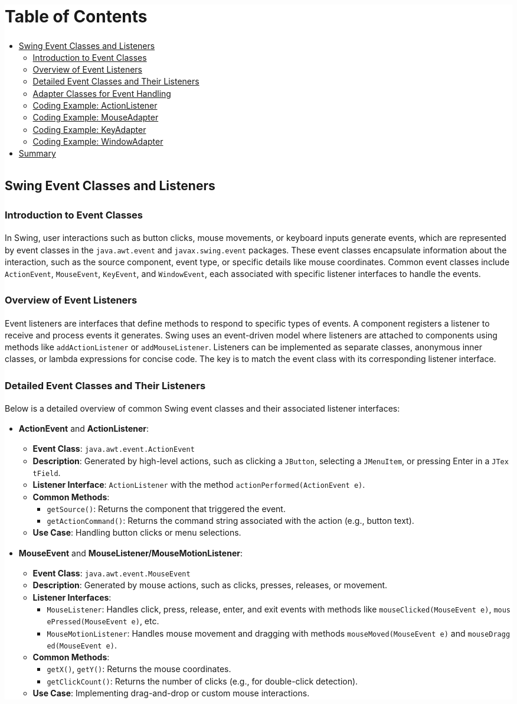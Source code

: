 # Table of Contents

- [Swing Event Classes and Listeners](#swing-event-classes-and-listeners)
  - [Introduction to Event Classes](#introduction-to-event-classes)
  - [Overview of Event Listeners](#overview-of-event-listeners)
  - [Detailed Event Classes and Their Listeners](#detailed-event-classes-and-their-listeners)
  - [Adapter Classes for Event Handling](#adapter-classes-for-event-handling)
  - [Coding Example: ActionListener](#coding-example-actionlistener)
  - [Coding Example: MouseAdapter](#coding-example-mouseadapter)
  - [Coding Example: KeyAdapter](#coding-example-keyadapter)
  - [Coding Example: WindowAdapter](#coding-example-windowadapter)
- [Summary](#summary)

## **Swing Event Classes and Listeners**

### **Introduction to Event Classes**

In Swing, user interactions such as button clicks, mouse movements, or keyboard inputs generate events, which are represented by event classes in the `java.awt.event` and `javax.swing.event` packages. These event classes encapsulate information about the interaction, such as the source component, event type, or specific details like mouse coordinates. Common event classes include `ActionEvent`, `MouseEvent`, `KeyEvent`, and `WindowEvent`, each associated with specific listener interfaces to handle the events.

### **Overview of Event Listeners**

Event listeners are interfaces that define methods to respond to specific types of events. A component registers a listener to receive and process events it generates. Swing uses an event-driven model where listeners are attached to components using methods like `addActionListener` or `addMouseListener`. Listeners can be implemented as separate classes, anonymous inner classes, or lambda expressions for concise code. The key is to match the event class with its corresponding listener interface.

### **Detailed Event Classes and Their Listeners**

Below is a detailed overview of common Swing event classes and their associated listener interfaces:

- **ActionEvent** and **ActionListener**:

  - **Event Class**: `java.awt.event.ActionEvent`
  - **Description**: Generated by high-level actions, such as clicking a `JButton`, selecting a `JMenuItem`, or pressing Enter in a `JTextField`.
  - **Listener Interface**: `ActionListener` with the method `actionPerformed(ActionEvent e)`.
  - **Common Methods**:
    - `getSource()`: Returns the component that triggered the event.
    - `getActionCommand()`: Returns the command string associated with the action (e.g., button text).
  - **Use Case**: Handling button clicks or menu selections.

- **MouseEvent** and **MouseListener/MouseMotionListener**:

  - **Event Class**: `java.awt.event.MouseEvent`
  - **Description**: Generated by mouse actions, such as clicks, presses, releases, or movement.
  - **Listener Interfaces**:
    - `MouseListener`: Handles click, press, release, enter, and exit events with methods like `mouseClicked(MouseEvent e)`, `mousePressed(MouseEvent e)`, etc.
    - `MouseMotionListener`: Handles mouse movement and dragging with methods `mouseMoved(MouseEvent e)` and `mouseDragged(MouseEvent e)`.
  - **Common Methods**:
    - `getX()`, `getY()`: Returns the mouse coordinates.
    - `getClickCount()`: Returns the number of clicks (e.g., for double-click detection).
  - **Use Case**: Implementing drag-and-drop or custom mouse interactions.
